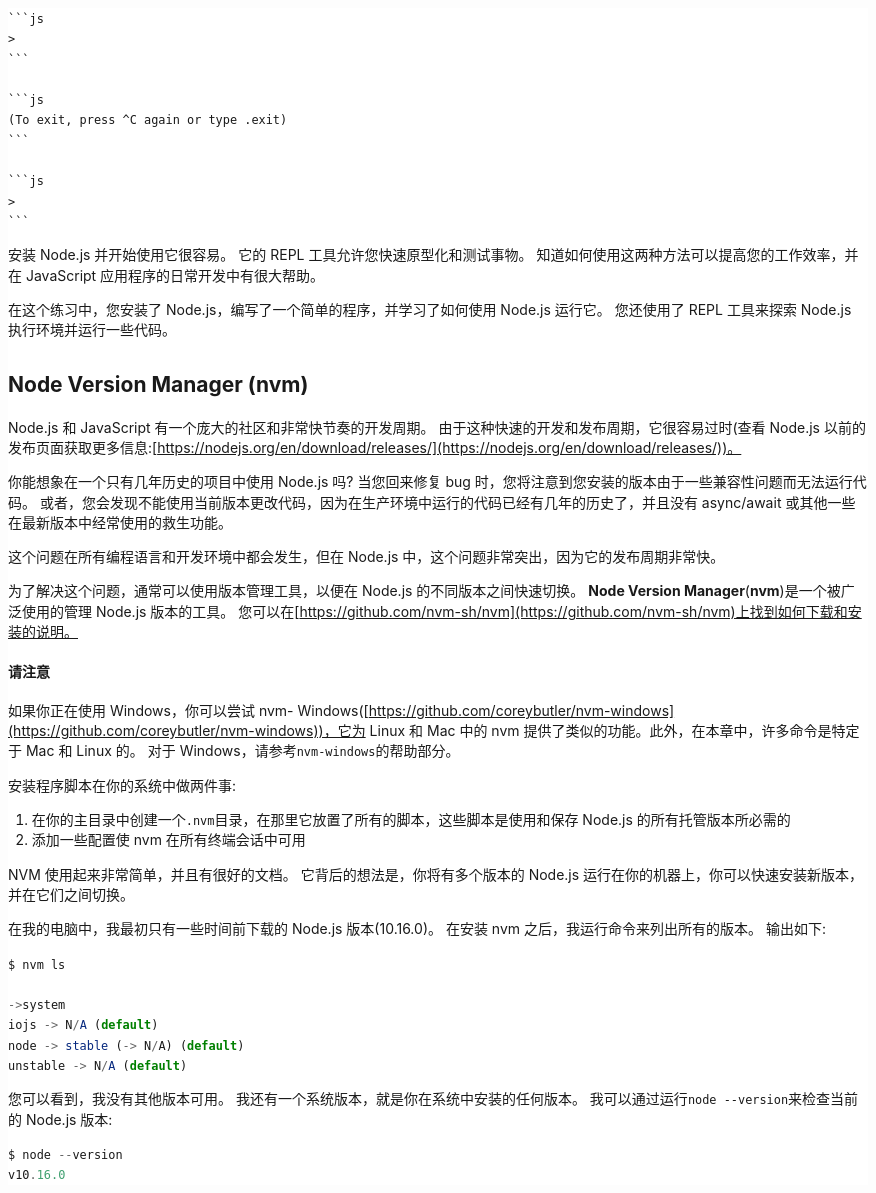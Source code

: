     ```js
    >
    ```

    ```js
    (To exit, press ^C again or type .exit)
    ```

    ```js
    >
    ```

安装 Node.js 并开始使用它很容易。 它的 REPL 工具允许您快速原型化和测试事物。 知道如何使用这两种方法可以提高您的工作效率，并在 JavaScript 应用程序的日常开发中有很大帮助。

在这个练习中，您安装了 Node.js，编写了一个简单的程序，并学习了如何使用 Node.js 运行它。 您还使用了 REPL 工具来探索 Node.js 执行环境并运行一些代码。

## Node Version Manager (nvm)

Node.js 和 JavaScript 有一个庞大的社区和非常快节奏的开发周期。 由于这种快速的开发和发布周期，它很容易过时(查看 Node.js 以前的发布页面获取更多信息:[https://nodejs.org/en/download/releases/](https://nodejs.org/en/download/releases/))。

你能想象在一个只有几年历史的项目中使用 Node.js 吗? 当您回来修复 bug 时，您将注意到您安装的版本由于一些兼容性问题而无法运行代码。 或者，您会发现不能使用当前版本更改代码，因为在生产环境中运行的代码已经有几年的历史了，并且没有 async/await 或其他一些在最新版本中经常使用的救生功能。

这个问题在所有编程语言和开发环境中都会发生，但在 Node.js 中，这个问题非常突出，因为它的发布周期非常快。

为了解决这个问题，通常可以使用版本管理工具，以便在 Node.js 的不同版本之间快速切换。 **Node Version Manager**(**nvm**)是一个被广泛使用的管理 Node.js 版本的工具。 您可以在[https://github.com/nvm-sh/nvm](https://github.com/nvm-sh/nvm)上找到如何下载和安装的说明。

#### 请注意

如果你正在使用 Windows，你可以尝试 nvm- Windows([https://github.com/coreybutler/nvm-windows](https://github.com/coreybutler/nvm-windows))，它为 Linux 和 Mac 中的 nvm 提供了类似的功能。此外，在本章中，许多命令是特定于 Mac 和 Linux 的。 对于 Windows，请参考`nvm-windows`的帮助部分。

安装程序脚本在你的系统中做两件事:

1.  在你的主目录中创建一个`.nvm`目录，在那里它放置了所有的脚本，这些脚本是使用和保存 Node.js 的所有托管版本所必需的
2.  添加一些配置使 nvm 在所有终端会话中可用

NVM 使用起来非常简单，并且有很好的文档。 它背后的想法是，你将有多个版本的 Node.js 运行在你的机器上，你可以快速安装新版本，并在它们之间切换。

在我的电脑中，我最初只有一些时间前下载的 Node.js 版本(10.16.0)。 在安装 nvm 之后，我运行命令来列出所有的版本。 输出如下:

```js
$ nvm ls

->system
iojs -> N/A (default)
node -> stable (-> N/A) (default)
unstable -> N/A (default)
```

您可以看到，我没有其他版本可用。 我还有一个系统版本，就是你在系统中安装的任何版本。 我可以通过运行`node --version`来检查当前的 Node.js 版本:

```js
$ node --version
v10.16.0
```
